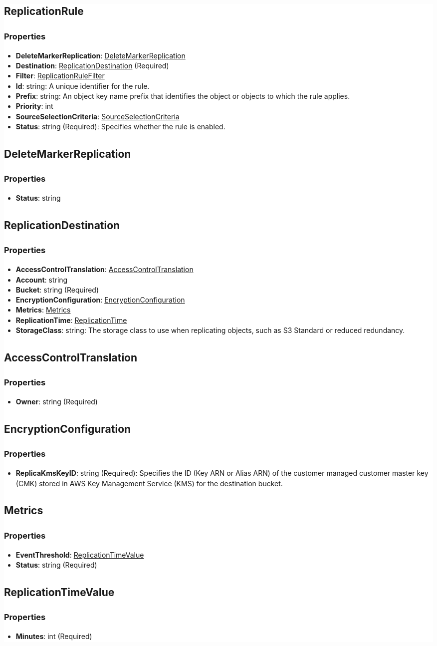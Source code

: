 ## ReplicationRule
### Properties
* **DeleteMarkerReplication**: [DeleteMarkerReplication](#deletemarkerreplication)
* **Destination**: [ReplicationDestination](#replicationdestination) (Required)
* **Filter**: [ReplicationRuleFilter](#replicationrulefilter)
* **Id**: string: A unique identifier for the rule.
* **Prefix**: string: An object key name prefix that identifies the object or objects to which the rule applies.
* **Priority**: int
* **SourceSelectionCriteria**: [SourceSelectionCriteria](#sourceselectioncriteria)
* **Status**: string (Required): Specifies whether the rule is enabled.

## DeleteMarkerReplication
### Properties
* **Status**: string

## ReplicationDestination
### Properties
* **AccessControlTranslation**: [AccessControlTranslation](#accesscontroltranslation)
* **Account**: string
* **Bucket**: string (Required)
* **EncryptionConfiguration**: [EncryptionConfiguration](#encryptionconfiguration)
* **Metrics**: [Metrics](#metrics)
* **ReplicationTime**: [ReplicationTime](#replicationtime)
* **StorageClass**: string: The storage class to use when replicating objects, such as S3 Standard or reduced redundancy.

## AccessControlTranslation
### Properties
* **Owner**: string (Required)

## EncryptionConfiguration
### Properties
* **ReplicaKmsKeyID**: string (Required): Specifies the ID (Key ARN or Alias ARN) of the customer managed customer master key (CMK) stored in AWS Key Management Service (KMS) for the destination bucket.

## Metrics
### Properties
* **EventThreshold**: [ReplicationTimeValue](#replicationtimevalue)
* **Status**: string (Required)

## ReplicationTimeValue
### Properties
* **Minutes**: int (Required)
